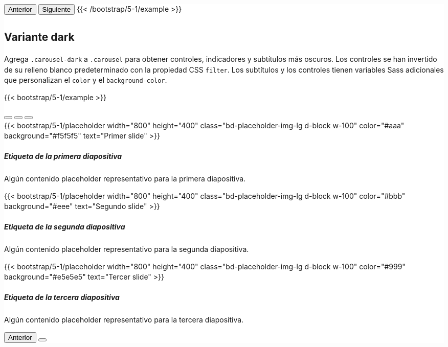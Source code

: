   </div>
  <button class="carousel-control-prev" type="button" data-bs-target="#carouselExampleControlsNoTouching" data-bs-slide="prev">
    <span class="carousel-control-prev-icon" aria-hidden="true"></span>
    <span class="visually-hidden">Anterior</span>
  </button>
  <button class="carousel-control-next" type="button" data-bs-target="#carouselExampleControlsNoTouching" data-bs-slide="next">
    <span class="carousel-control-next-icon" aria-hidden="true"></span>
    <span class="visually-hidden">Siguiente</span>
  </button>
</div>
{{< /bootstrap/5-1/example >}}

## Variante dark

Agrega `.carousel-dark` a `.carousel` para obtener controles, indicadores y subtítulos más oscuros. Los controles se han invertido de su relleno blanco predeterminado con la propiedad CSS `filter`. Los subtítulos y los controles tienen variables Sass adicionales que personalizan el `color` y el `background-color`.

{{< bootstrap/5-1/example >}}
<div id="carouselExampleDark" class="carousel carousel-dark slide" data-bs-ride="carousel">
  <div class="carousel-indicators">
    <button type="button" data-bs-target="#carouselExampleDark" data-bs-slide-to="0" class="active" aria-current="true" aria-label="Slide 1"></button>
    <button type="button" data-bs-target="#carouselExampleDark" data-bs-slide-to="1" aria-label="Slide 2"></button>
    <button type="button" data-bs-target="#carouselExampleDark" data-bs-slide-to="2" aria-label="Slide 3"></button>
  </div>
  <div class="carousel-inner">
    <div class="carousel-item active" data-bs-interval="10000">
      {{< bootstrap/5-1/placeholder width="800" height="400" class="bd-placeholder-img-lg d-block w-100" color="#aaa" background="#f5f5f5" text="Primer slide" >}}
      <div class="carousel-caption d-none d-md-block">
        <h5>Etiqueta de la primera diapositiva</h5>
        <p>Algún contenido placeholder representativo para la primera diapositiva.</p>
      </div>
    </div>
    <div class="carousel-item" data-bs-interval="2000">
      {{< bootstrap/5-1/placeholder width="800" height="400" class="bd-placeholder-img-lg d-block w-100" color="#bbb" background="#eee" text="Segundo slide" >}}
      <div class="carousel-caption d-none d-md-block">
        <h5>Etiqueta de la segunda diapositiva</h5>
        <p>Algún contenido placeholder representativo para la segunda diapositiva.</p>
      </div>
    </div>
    <div class="carousel-item">
      {{< bootstrap/5-1/placeholder width="800" height="400" class="bd-placeholder-img-lg d-block w-100" color="#999" background="#e5e5e5" text="Tercer slide" >}}
      <div class="carousel-caption d-none d-md-block">
        <h5>Etiqueta de la tercera diapositiva</h5>
        <p>Algún contenido placeholder representativo para la tercera diapositiva.</p>
      </div>
    </div>
  </div>
  <button class="carousel-control-prev" type="button" data-bs-target="#carouselExampleDark" data-bs-slide="prev">
    <span class="carousel-control-prev-icon" aria-hidden="true"></span>
    <span class="visually-hidden">Anterior</span>
  </button>
  <button class="carousel-control-next" type="button" data-bs-target="#carouselExampleDark" data-bs-slide="next">